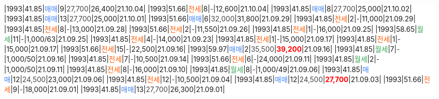 |1993|41.85|<span style="color:#4285F3">매매</span>|9|<span style="color:#444444">27,700</span>|26,400|21.10.04|
|1993|51.66|<span style="color:#FF5A00">전세</span>|8|<span style="color:#444444">-</span>|12,600|21.10.04|
|1993|41.85|<span style="color:#4285F3">매매</span>|8|<span style="color:#444444">27,700</span>|25,000|21.10.02|
|1993|41.85|<span style="color:#4285F3">매매</span>|13|<span style="color:#444444">27,700</span>|25,000|21.10.01|
|1993|51.66|<span style="color:#4285F3">매매</span>|6|<span style="color:#444444">32,000</span>|31,800|21.09.29|
|1993|41.85|<span style="color:#FF5A00">전세</span>|2|<span style="color:#444444">-</span>|11,000|21.09.29|
|1993|41.85|<span style="color:#FF5A00">전세</span>|8|<span style="color:#444444">-</span>|13,000|21.09.28|
|1993|51.66|<span style="color:#FF5A00">전세</span>|2|<span style="color:#444444">-</span>|11,550|21.09.26|
|1993|41.85|<span style="color:#FF5A00">전세</span>|1|<span style="color:#444444">-</span>|16,000|21.09.25|
|1993|58.65|<span style="color:#34A853">월세</span>|11|<span style="color:#444444">-</span>|1,000/63|21.09.25|
|1993|41.85|<span style="color:#FF5A00">전세</span>|4|<span style="color:#444444">-</span>|14,000|21.09.23|
|1993|41.85|<span style="color:#FF5A00">전세</span>|1|<span style="color:#444444">-</span>|15,000|21.09.17|
|1993|41.85|<span style="color:#FF5A00">전세</span>|1|<span style="color:#444444">-</span>|15,000|21.09.17|
|1993|51.66|<span style="color:#FF5A00">전세</span>|15|<span style="color:#444444">-</span>|22,500|21.09.16|
|1993|59.97|<span style="color:#4285F3">매매</span>|2|<span style="color:#444444">35,500</span>|<b><span style="color:#FF0000">39,200</span></b>|21.09.16|
|1993|41.85|<span style="color:#34A853">월세</span>|7|<span style="color:#444444">-</span>|1,000/50|21.09.16|
|1993|41.85|<span style="color:#FF5A00">전세</span>|7|<span style="color:#444444">-</span>|10,500|21.09.14|
|1993|51.66|<span style="color:#FF5A00">전세</span>|6|<span style="color:#444444">-</span>|24,000|21.09.11|
|1993|41.85|<span style="color:#34A853">월세</span>|2|<span style="color:#444444">-</span>|1,000/50|21.09.11|
|1993|41.85|<span style="color:#FF5A00">전세</span>|8|<span style="color:#444444">-</span>|16,000|21.09.10|
|1993|41.85|<span style="color:#34A853">월세</span>|8|<span style="color:#444444">-</span>|1,000/49|21.09.06|
|1993|41.85|<span style="color:#4285F3">매매</span>|12|<span style="color:#444444">24,500</span>|23,000|21.09.06|
|1993|41.85|<span style="color:#FF5A00">전세</span>|12|<span style="color:#444444">-</span>|10,500|21.09.04|
|1993|41.85|<span style="color:#4285F3">매매</span>|12|<span style="color:#444444">24,500</span>|<b><span style="color:#FF0000">27,700</span></b>|21.09.03|
|1993|51.66|<span style="color:#FF5A00">전세</span>|9|<span style="color:#444444">-</span>|18,000|21.09.01|
|1993|41.85|<span style="color:#4285F3">매매</span>|13|<span style="color:#444444">27,700</span>|26,300|21.09.01|


<script async src="https://pagead2.googlesyndication.com/pagead/js/adsbygoogle.js"></script>

<ins class="adsbygoogle"
     style="display:block"
     data-ad-client="ca-pub-1142216861245946"
     data-ad-slot="4805727019"
     data-ad-format="auto"
     data-full-width-responsive="true"></ins>
<script>
     (adsbygoogle = window.adsbygoogle || []).push({});
</script>
